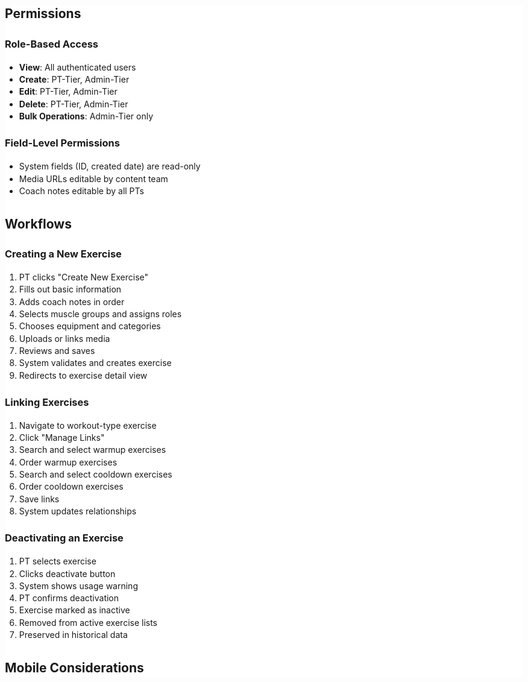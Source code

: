 ## Permissions

### Role-Based Access
- **View**: All authenticated users
- **Create**: PT-Tier, Admin-Tier
- **Edit**: PT-Tier, Admin-Tier
- **Delete**: PT-Tier, Admin-Tier
- **Bulk Operations**: Admin-Tier only

### Field-Level Permissions
- System fields (ID, created date) are read-only
- Media URLs editable by content team
- Coach notes editable by all PTs

## Workflows

### Creating a New Exercise
1. PT clicks "Create New Exercise"
2. Fills out basic information
3. Adds coach notes in order
4. Selects muscle groups and assigns roles
5. Chooses equipment and categories
6. Uploads or links media
7. Reviews and saves
8. System validates and creates exercise
9. Redirects to exercise detail view

### Linking Exercises
1. Navigate to workout-type exercise
2. Click "Manage Links"
3. Search and select warmup exercises
4. Order warmup exercises
5. Search and select cooldown exercises
6. Order cooldown exercises
7. Save links
8. System updates relationships

### Deactivating an Exercise
1. PT selects exercise
2. Clicks deactivate button
3. System shows usage warning
4. PT confirms deactivation
5. Exercise marked as inactive
6. Removed from active exercise lists
7. Preserved in historical data

## Mobile Considerations
